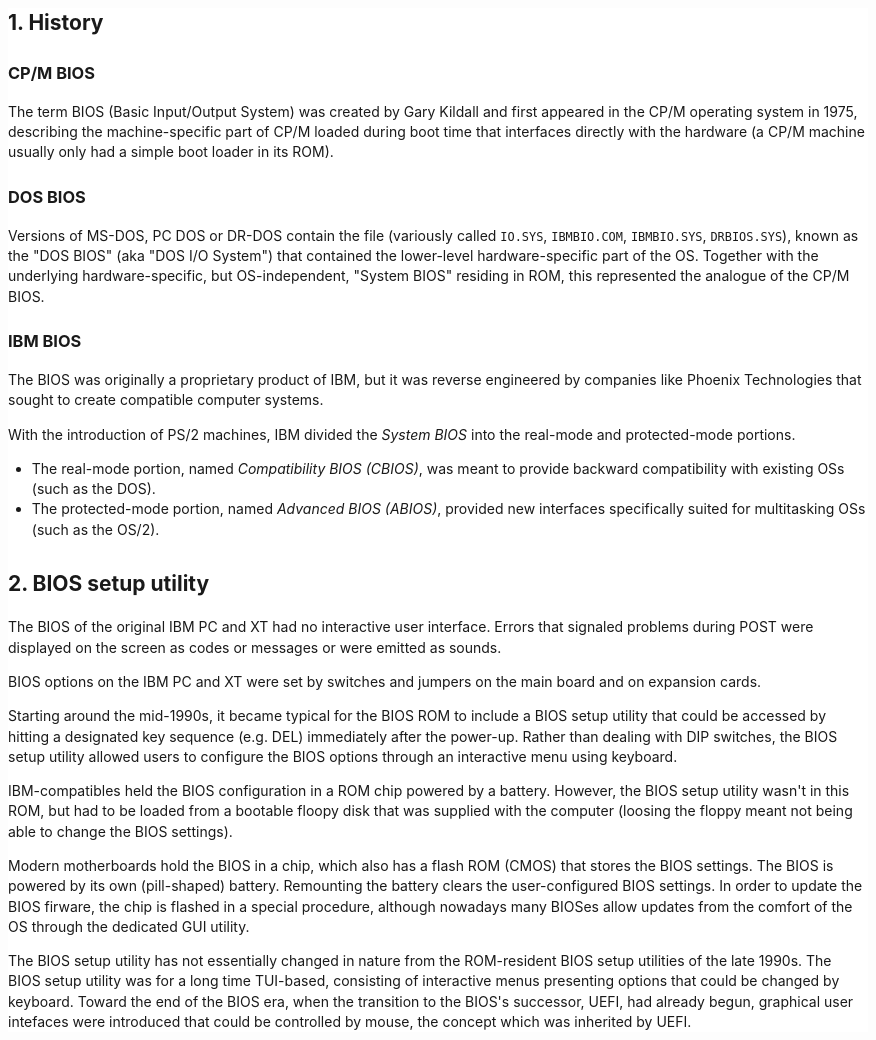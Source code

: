 ## 1. History

### CP/M BIOS

The term BIOS (Basic Input/Output System) was created by Gary Kildall and first appeared in the CP/M operating system in 1975, describing the machine-specific part of CP/M loaded during boot time that interfaces directly with the hardware (a CP/M machine usually only had a simple boot loader in its ROM).

### DOS BIOS

Versions of MS-DOS, PC DOS or DR-DOS contain the file (variously called `IO.SYS`, `IBMBIO.COM`, `IBMBIO.SYS`, `DRBIOS.SYS`), known as the "DOS BIOS" (aka "DOS I/O System") that contained the lower-level hardware-specific part of the OS. Together with the underlying hardware-specific, but OS-independent, "System BIOS" residing in ROM, this represented the analogue of the CP/M BIOS.

### IBM BIOS

The BIOS was originally a proprietary product of IBM, but it was reverse engineered by companies like Phoenix Technologies that sought to create compatible computer systems.

With the introduction of PS/2 machines, IBM divided the *System BIOS* into the real-mode and protected-mode portions.
* The real-mode portion, named *Compatibility BIOS (CBIOS)*, was meant to provide backward compatibility with existing OSs (such as the DOS).
* The protected-mode portion, named *Advanced BIOS (ABIOS)*, provided new interfaces specifically suited for multitasking OSs (such as the OS/2).

## 2. BIOS setup utility

The BIOS of the original IBM PC and XT had no interactive user interface. Errors that signaled problems during POST were displayed on the screen as codes or messages or were emitted as sounds.

BIOS options on the IBM PC and XT were set by switches and jumpers on the main board and on expansion cards.

Starting around the mid-1990s, it became typical for the BIOS ROM to include a BIOS setup utility that could be accessed by hitting a designated key sequence (e.g. DEL) immediately after the power-up. Rather than dealing with DIP switches, the BIOS setup utility allowed users to configure the BIOS options through an interactive menu using keyboard.

IBM-compatibles held the BIOS configuration in a ROM chip powered by a battery. However, the BIOS setup utility wasn't in this ROM, but had to be loaded from a bootable floopy disk that was supplied with the computer (loosing the floppy meant not being able to change the BIOS settings).

Modern motherboards hold the BIOS in a chip, which also has a flash ROM (CMOS) that stores the BIOS settings. The BIOS is powered by its own (pill-shaped) battery. Remounting the battery clears the user-configured BIOS settings. In order to update the BIOS firware, the chip is flashed in a special procedure, although nowadays many BIOSes allow updates from the comfort of the OS through the dedicated GUI utility.

The BIOS setup utility has not essentially changed in nature from the ROM-resident BIOS setup utilities of the late 1990s. The BIOS setup utility was for a long time TUI-based, consisting of interactive menus presenting options that could be changed by keyboard. Toward the end of the BIOS era, when the transition to the BIOS's successor, UEFI, had already begun, graphical user intefaces were introduced that could be controlled by mouse, the concept which was inherited by UEFI.
